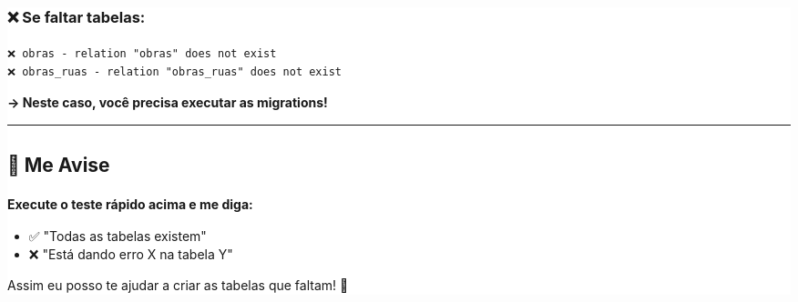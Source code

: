 ### ❌ Se faltar tabelas:
```
❌ obras - relation "obras" does not exist
❌ obras_ruas - relation "obras_ruas" does not exist
```

**→ Neste caso, você precisa executar as migrations!**

---

## 🎯 Me Avise

**Execute o teste rápido acima e me diga:**
- ✅ "Todas as tabelas existem"
- ❌ "Está dando erro X na tabela Y"

Assim eu posso te ajudar a criar as tabelas que faltam! 🚀

